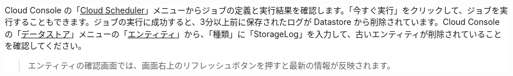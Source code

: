 Cloud Console の「[Cloud Scheduler](https://console.cloud.google.com/cloudscheduler)」メニューからジョブの定義と実行結果を確認します。「今すぐ実行」をクリックして、ジョブを実行することもできます。ジョブの実行に成功すると、3分以上前に保存されたログが Datastore から削除されています。Cloud Console の「[データストア](https://console.cloud.google.com/datastore)」メニューの「[エンティティ](https://console.cloud.google.com/datastore/entities)」から、「種類」に「StorageLog」を入力して、古いエンティティが削除されていることを確認してください。

>エンティティの確認画面では、画面右上のリフレッシュボタンを押すと最新の情報が反映されます。
